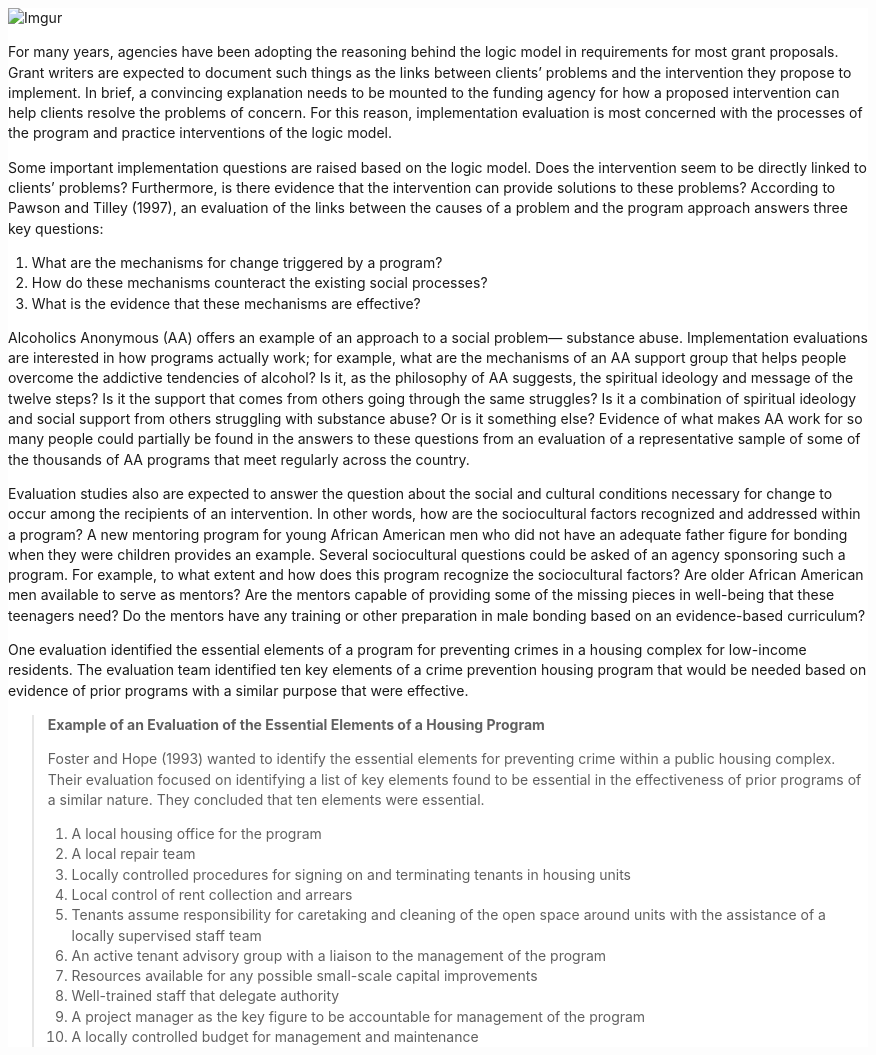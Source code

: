 ![Imgur](https://i.imgur.com/UsiMp3L.png)

For many years, agencies have been adopting the reasoning behind the logic model in requirements for most grant proposals. Grant writers are expected to document such things as the links between clients’ problems and the intervention they propose to implement. In brief, a convincing explanation needs to be mounted to the funding agency for how a proposed intervention can help clients resolve the problems of concern. For this reason, implementation evaluation is most concerned with the processes of the program and practice interventions of the logic model.

Some important implementation questions are raised based on the logic model. Does the intervention seem to be directly linked to clients’ problems? Furthermore, is there evidence that the intervention can provide solutions to these problems? According to Pawson and Tilley (1997), an evaluation of the links between the causes of a problem and the program approach answers three key questions:

1. What are the mechanisms for change triggered by a program?
2. How do these mechanisms counteract the existing social processes?
3. What is the evidence that these mechanisms are effective?

Alcoholics Anonymous (AA) offers an example of an approach to a social problem— substance abuse. Implementation evaluations are interested in how programs actually work; for example, what are the mechanisms of an AA support group that helps people overcome the addictive tendencies of alcohol? Is it, as the philosophy of AA suggests, the spiritual ideology and message of the twelve steps? Is it the support that comes from others going through the same struggles? Is it a combination of spiritual ideology and social support from others struggling with substance abuse? Or is it something else? Evidence of what makes AA work for so many people could partially be found in the answers to these questions from an evaluation of a representative sample of some of the thousands of AA programs that meet regularly across the country.

Evaluation studies also are expected to answer the question about the social and cultural conditions necessary for change to occur among the recipients of an intervention. In other words, how are the sociocultural factors recognized and addressed within a program? A new mentoring program for young African American men who did not have an adequate father figure for bonding when they were children provides an example. Several sociocultural questions could be asked of an agency sponsoring such a program. For example, to what extent and how does this program recognize the sociocultural factors? Are older African American men available to serve as mentors? Are the mentors capable of providing some of the missing pieces in well-being that these teenagers need? Do the mentors have any training or other preparation in male bonding based on an evidence-based curriculum?

One evaluation identified the essential elements of a program for preventing crimes in a housing complex for low-income residents. The evaluation team identified ten key elements of a crime prevention housing program that would be needed based on evidence of prior programs with a similar purpose that were effective.

> **Example of an Evaluation of the Essential Elements of a Housing Program**
>
>Foster and Hope (1993) wanted to identify the essential elements for preventing crime within a public housing complex. Their evaluation focused on identifying a list of key elements found to be essential in the effectiveness of prior programs of a similar nature. They concluded that ten elements were essential.
>
>1. A local housing office for the program
>2. A local repair team
>3. Locally controlled procedures for signing on and terminating tenants in housing units
>4. Local control of rent collection and arrears
>5. Tenants assume responsibility for caretaking and cleaning of the open space around units with the assistance of a locally supervised staff team
>6. An active tenant advisory group with a liaison to the management of the program
>7. Resources available for any possible small-scale capital improvements
>8. Well-trained staff that delegate authority
>9. A project manager as the key figure to be accountable for management of the program
>10. A locally controlled budget for management and maintenance
